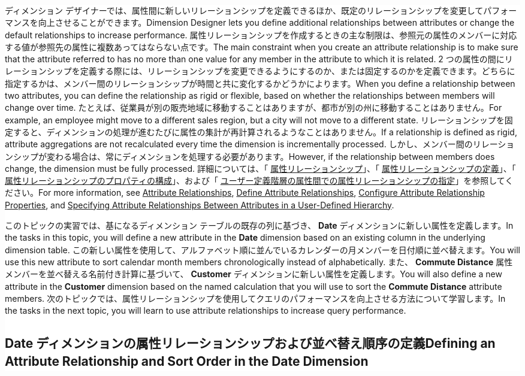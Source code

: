  <span data-ttu-id="11dc2-114">ディメンション デザイナーでは、属性間に新しいリレーションシップを定義できるほか、既定のリレーションシップを変更してパフォーマンスを向上させることができます。</span><span class="sxs-lookup"><span data-stu-id="11dc2-114">Dimension Designer lets you define additional relationships between attributes or change the default relationships to increase performance.</span></span> <span data-ttu-id="11dc2-115">属性リレーションシップを作成するときの主な制限は、参照元の属性のメンバーに対応する値が参照先の属性に複数あってはならない点です。</span><span class="sxs-lookup"><span data-stu-id="11dc2-115">The main constraint when you create an attribute relationship is to make sure that the attribute referred to has no more than one value for any member in the attribute to which it is related.</span></span> <span data-ttu-id="11dc2-116">2 つの属性の間にリレーションシップを定義する際には、リレーションシップを変更できるようにするのか、または固定するのかを定義できます。どちらに指定するかは、メンバー間のリレーションシップが時間と共に変化するかどうかによります。</span><span class="sxs-lookup"><span data-stu-id="11dc2-116">When you define a relationship between two attributes, you can define the relationship as rigid or flexible, based on whether the relationships between members will change over time.</span></span> <span data-ttu-id="11dc2-117">たとえば、従業員が別の販売地域に移動することはありますが、都市が別の州に移動することはありません。</span><span class="sxs-lookup"><span data-stu-id="11dc2-117">For example, an employee might move to a different sales region, but a city will not move to a different state.</span></span> <span data-ttu-id="11dc2-118">リレーションシップを固定すると、ディメンションの処理が進むたびに属性の集計が再計算されるようなことはありません。</span><span class="sxs-lookup"><span data-stu-id="11dc2-118">If a relationship is defined as rigid, attribute aggregations are not recalculated every time the dimension is incrementally processed.</span></span> <span data-ttu-id="11dc2-119">しかし、メンバー間のリレーションシップが変わる場合は、常にディメンションを処理する必要があります。</span><span class="sxs-lookup"><span data-stu-id="11dc2-119">However, if the relationship between members does change, the dimension must be fully processed.</span></span> <span data-ttu-id="11dc2-120">詳細については、「 [属性リレーションシップ](multidimensional-models-olap-logical-dimension-objects/attribute-relationships.md)」、「 [属性リレーションシップの定義](multidimensional-models/attribute-relationships-define.md)」、「 [属性リレーションシップのプロパティの構成](multidimensional-models/attribute-relationships-configure-attribute-properties.md)」、および「 [ユーザー定義階層の属性間での属性リレーションシップの指定](4-6-specifying-attribute-relationships-in-user-defined-hierarchy.md)」を参照してください。</span><span class="sxs-lookup"><span data-stu-id="11dc2-120">For more information, see [Attribute Relationships](multidimensional-models-olap-logical-dimension-objects/attribute-relationships.md), [Define Attribute Relationships](multidimensional-models/attribute-relationships-define.md), [Configure Attribute Relationship Properties](multidimensional-models/attribute-relationships-configure-attribute-properties.md), and [Specifying Attribute Relationships Between Attributes in a User-Defined Hierarchy](4-6-specifying-attribute-relationships-in-user-defined-hierarchy.md).</span></span>  
  
 <span data-ttu-id="11dc2-121">このトピックの実習では、基になるディメンション テーブルの既存の列に基づき、 **Date** ディメンションに新しい属性を定義します。</span><span class="sxs-lookup"><span data-stu-id="11dc2-121">In the tasks in this topic, you will define a new attribute in the **Date** dimension based on an existing column in the underlying dimension table.</span></span> <span data-ttu-id="11dc2-122">この新しい属性を使用して、アルファベット順に並んでいるカレンダーの月メンバーを日付順に並べ替えます。</span><span class="sxs-lookup"><span data-stu-id="11dc2-122">You will use this new attribute to sort calendar month members chronologically instead of alphabetically.</span></span> <span data-ttu-id="11dc2-123">また、 **Commute Distance** 属性メンバーを並べ替える名前付き計算に基づいて、 **Customer** ディメンションに新しい属性を定義します。</span><span class="sxs-lookup"><span data-stu-id="11dc2-123">You will also define a new attribute in the **Customer** dimension based on the named calculation that you will use to sort the **Commute Distance** attribute members.</span></span> <span data-ttu-id="11dc2-124">次のトピックでは、属性リレーションシップを使用してクエリのパフォーマンスを向上させる方法について学習します。</span><span class="sxs-lookup"><span data-stu-id="11dc2-124">In the tasks in the next topic, you will learn to use attribute relationships to increase query performance.</span></span>  
  
## <a name="defining-an-attribute-relationship-and-sort-order-in-the-date-dimension"></a><span data-ttu-id="11dc2-125">Date ディメンションの属性リレーションシップおよび並べ替え順序の定義</span><span class="sxs-lookup"><span data-stu-id="11dc2-125">Defining an Attribute Relationship and Sort Order in the Date Dimension</span></span>  
  